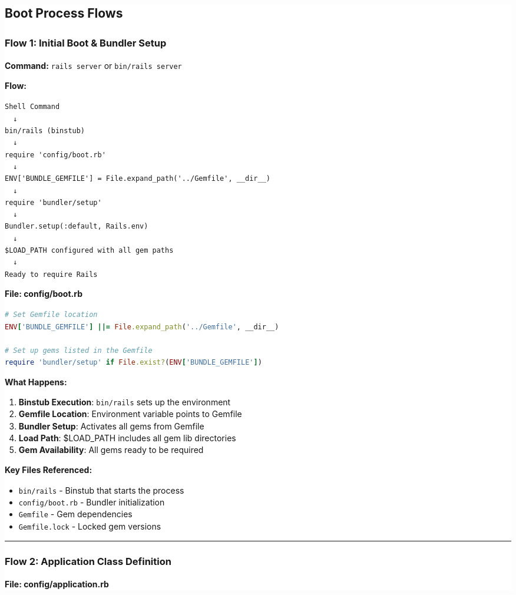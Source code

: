 
## Boot Process Flows

### Flow 1: Initial Boot & Bundler Setup

**Command:** `rails server` or `bin/rails server`

**Flow:**
```
Shell Command
  ↓
bin/rails (binstub)
  ↓
require 'config/boot.rb'
  ↓
ENV['BUNDLE_GEMFILE'] = File.expand_path('../Gemfile', __dir__)
  ↓
require 'bundler/setup'
  ↓
Bundler.setup(:default, Rails.env)
  ↓
$LOAD_PATH configured with all gem paths
  ↓
Ready to require Rails
```

**File: config/boot.rb**
```ruby
# Set Gemfile location
ENV['BUNDLE_GEMFILE'] ||= File.expand_path('../Gemfile', __dir__)

# Set up gems listed in the Gemfile
require 'bundler/setup' if File.exist?(ENV['BUNDLE_GEMFILE'])
```

**What Happens:**
1. **Binstub Execution**: `bin/rails` sets up the environment
2. **Gemfile Location**: Environment variable points to Gemfile
3. **Bundler Setup**: Activates all gems from Gemfile
4. **Load Path**: $LOAD_PATH includes all gem lib directories
5. **Gem Availability**: All gems ready to be required

**Key Files Referenced:**
- `bin/rails` - Binstub that starts the process
- `config/boot.rb` - Bundler initialization
- `Gemfile` - Gem dependencies
- `Gemfile.lock` - Locked gem versions

---

### Flow 2: Application Class Definition

**File: config/application.rb**
